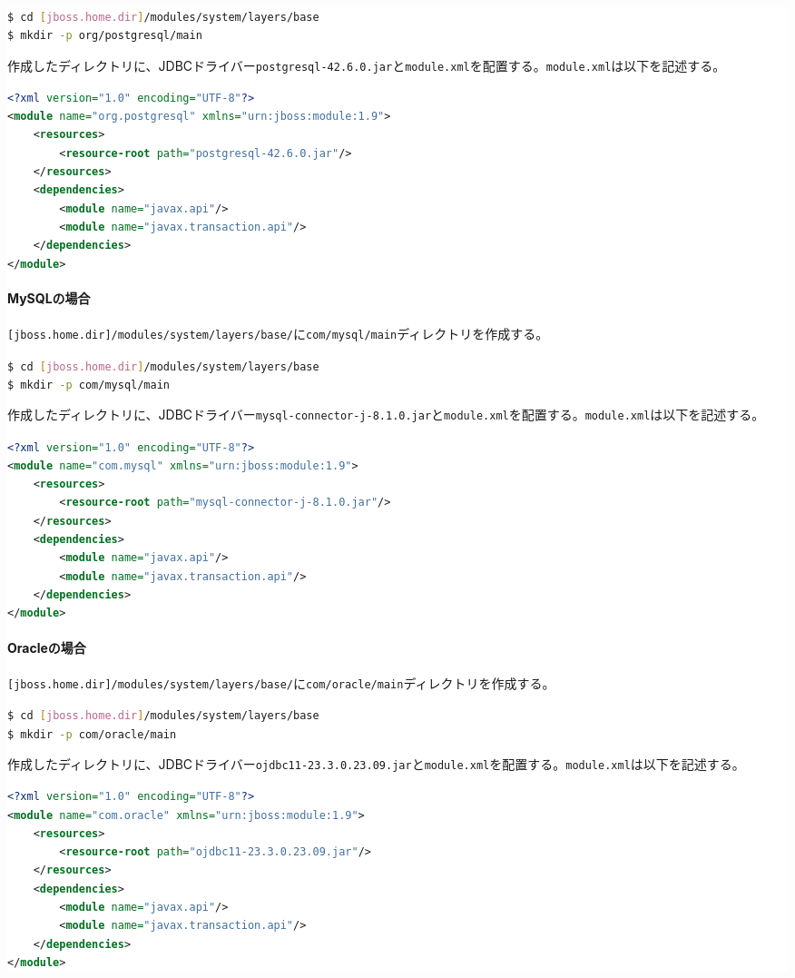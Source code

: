 ```sh
$ cd [jboss.home.dir]/modules/system/layers/base
$ mkdir -p org/postgresql/main
```

作成したディレクトリに、JDBCドライバー`postgresql-42.6.0.jar`と`module.xml`を配置する。`module.xml`は以下を記述する。

```xml
<?xml version="1.0" encoding="UTF-8"?>
<module name="org.postgresql" xmlns="urn:jboss:module:1.9">
    <resources>
        <resource-root path="postgresql-42.6.0.jar"/>
    </resources>
    <dependencies>
        <module name="javax.api"/>
        <module name="javax.transaction.api"/>
    </dependencies>
</module>
```

#### MySQLの場合

`[jboss.home.dir]/modules/system/layers/base/`に`com/mysql/main`ディレクトリを作成する。

```sh
$ cd [jboss.home.dir]/modules/system/layers/base
$ mkdir -p com/mysql/main
```

作成したディレクトリに、JDBCドライバー`mysql-connector-j-8.1.0.jar`と`module.xml`を配置する。`module.xml`は以下を記述する。

```xml
<?xml version="1.0" encoding="UTF-8"?>
<module name="com.mysql" xmlns="urn:jboss:module:1.9">
    <resources>
        <resource-root path="mysql-connector-j-8.1.0.jar"/>
    </resources>
    <dependencies>
        <module name="javax.api"/>
        <module name="javax.transaction.api"/>
    </dependencies>
</module>
```

#### Oracleの場合

`[jboss.home.dir]/modules/system/layers/base/`に`com/oracle/main`ディレクトリを作成する。

```sh
$ cd [jboss.home.dir]/modules/system/layers/base
$ mkdir -p com/oracle/main
```

作成したディレクトリに、JDBCドライバー`ojdbc11-23.3.0.23.09.jar`と`module.xml`を配置する。`module.xml`は以下を記述する。

```xml
<?xml version="1.0" encoding="UTF-8"?>
<module name="com.oracle" xmlns="urn:jboss:module:1.9">
    <resources>
        <resource-root path="ojdbc11-23.3.0.23.09.jar"/>
    </resources>
    <dependencies>
        <module name="javax.api"/>
        <module name="javax.transaction.api"/>
    </dependencies>
</module>
```
